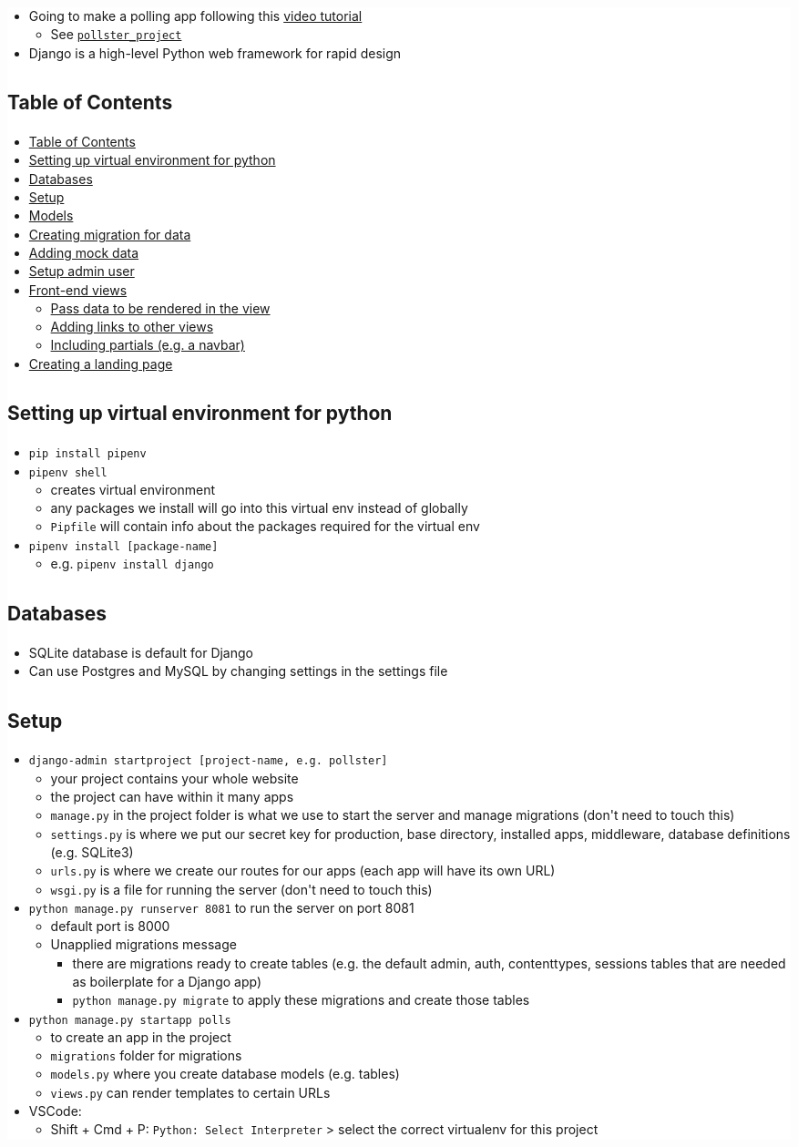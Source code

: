 - Going to make a polling app following this [video tutorial](https://www.youtube.com/watch?v=e1IyzVyrLSU)
  - See [`pollster_project`](./pollster_project/)
- Django is a high-level Python web framework for rapid design

## Table of Contents
- [Table of Contents](#table-of-contents)
- [Setting up virtual environment for python](#setting-up-virtual-environment-for-python)
- [Databases](#databases)
- [Setup](#setup)
- [Models](#models)
- [Creating migration for data](#creating-migration-for-data)
- [Adding mock data](#adding-mock-data)
- [Setup admin user](#setup-admin-user)
- [Front-end views](#front-end-views)
  - [Pass data to be rendered in the view](#pass-data-to-be-rendered-in-the-view)
  - [Adding links to other views](#adding-links-to-other-views)
  - [Including partials (e.g. a navbar)](#including-partials-eg-a-navbar)
- [Creating a landing page](#creating-a-landing-page)

## Setting up virtual environment for python

- `pip install pipenv`
- `pipenv shell`
  - creates virtual environment
  - any packages we install will go into this virtual env instead of globally
  - `Pipfile` will contain info about the packages required for the virtual env
- `pipenv install [package-name]`
  - e.g. `pipenv install django`

## Databases

- SQLite database is default for Django
- Can use Postgres and MySQL by changing settings in the settings file

## Setup

- `django-admin startproject [project-name, e.g. pollster]`
  - your project contains your whole website
  - the project can have within it many apps
  - `manage.py` in the project folder is what we use to start the server and manage migrations (don't need to touch this)
  - `settings.py` is where we put our secret key for production, base directory, installed apps, middleware, database definitions (e.g. SQLite3)
  - `urls.py` is where we create our routes for our apps (each app will have its own URL)
  - `wsgi.py` is a file for running the server (don't need to touch this)
- `python manage.py runserver 8081` to run the server on port 8081
  - default port is 8000
  - Unapplied migrations message
    - there are migrations ready to create tables (e.g. the default admin, auth, contenttypes, sessions tables that are needed as boilerplate for a Django app)
    - `python manage.py migrate` to apply these migrations and create those tables
- `python manage.py startapp polls`
  - to create an app in the project 
  - `migrations` folder for migrations
  - `models.py` where you create database models (e.g. tables)
  - `views.py` can render templates to certain URLs
- VSCode:
  - Shift + Cmd + P: `Python: Select Interpreter` > select the correct virtualenv for this project
